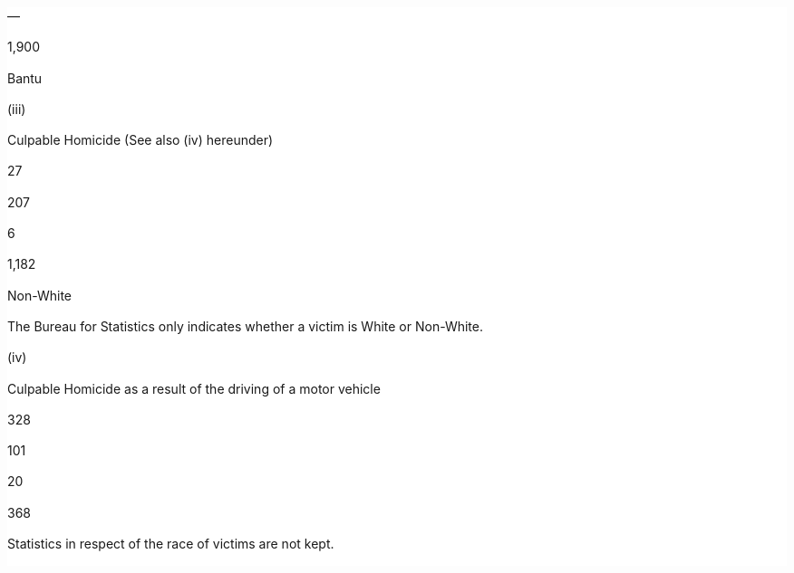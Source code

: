 <td><p>&#x2014;</p></td>

<td><p>1,900</p></td>

<td><p>Bantu</p></td>

</tr>

<tr>

<td><p>(iii)</p></td>

<td><p>Culpable Homicide (See also (iv) hereunder)</p></td>

<td><p>27</p></td>

<td><p>207</p></td>

<td><p>6</p></td>

<td><p>1,182</p></td>

<td><p>Non-White</p></td>

</tr>

<tr>

<td colspan="6"><p>The Bureau for Statistics only indicates whether a victim is White or Non-White.</p></td>

<td><p></p></td>

</tr>

<tr>

<td><p>(iv)</p></td>

<td><p>Culpable Homicide as a result of the driving of a motor vehicle</p></td>

<td><p>328</p></td>

<td><p>101</p></td>

<td><p>20</p></td>

<td><p>368</p></td>

<td><p></p></td>

</tr>

<tr>

<td><p></p></td>

<td colspan="6"><p>Statistics in respect of the race of victims are not kept.</p></td>

</tr>

</table>

<table>
